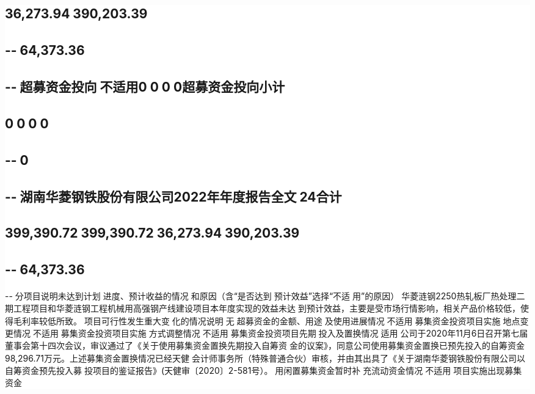 36,273.94
390,203.39
--
--
64,373.36
--
--
超募资金投向
不适用0
0
0
0超募资金投向小计
--
0
0
0
0
--
--
0
--
--
湖南华菱钢铁股份有限公司2022年年度报告全文
24合计
--
399,390.72
399,390.72
36,273.94
390,203.39
--
--
64,373.36
--
--
分项目说明未达到计划
进度、预计收益的情况
和原因（含“是否达到
预计效益”选择“不适
用”的原因）
华菱涟钢2250热轧板厂热处理二期工程项目和华菱涟钢工程机械用高强钢产线建设项目本年度实现的效益未达
到预计效益，主要是受市场行情影响，相关产品价格较低，使得毛利率较低所致。
项目可行性发生重大变
化的情况说明
无
超募资金的金额、用途
及使用进展情况
不适用
募集资金投资项目实施
地点变更情况
不适用
募集资金投资项目实施
方式调整情况
不适用
募集资金投资项目先期
投入及置换情况
适用
公司于2020年11月6日召开第七届董事会第十四次会议，审议通过了《关于使用募集资金置换先期投入自筹资
金的议案》，同意公司使用募集资金置换已预先投入的自筹资金98,296.71万元。上述募集资金置换情况已经天健
会计师事务所（特殊普通合伙）审核，并由其出具了《关于湖南华菱钢铁股份有限公司以自筹资金预先投入募
投项目的鉴证报告》(天健审〔2020〕2-581号）。
用闲置募集资金暂时补
充流动资金情况
不适用
项目实施出现募集资金